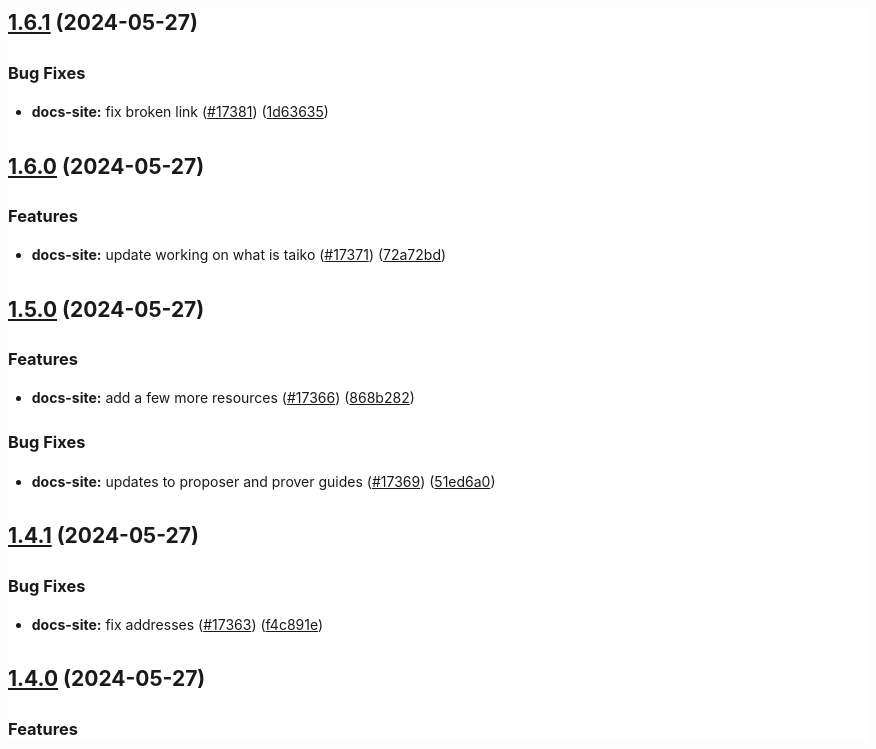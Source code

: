 ## [1.6.1](https://github.com/taikoxyz/taiko-mono/compare/docs-site-v1.6.0...docs-site-v1.6.1) (2024-05-27)


### Bug Fixes

* **docs-site:** fix broken link ([#17381](https://github.com/taikoxyz/taiko-mono/issues/17381)) ([1d63635](https://github.com/taikoxyz/taiko-mono/commit/1d63635a9f2ae2e1fd8107e3118a03d93b89051d))

## [1.6.0](https://github.com/taikoxyz/taiko-mono/compare/docs-site-v1.5.0...docs-site-v1.6.0) (2024-05-27)


### Features

* **docs-site:** update working on what is taiko ([#17371](https://github.com/taikoxyz/taiko-mono/issues/17371)) ([72a72bd](https://github.com/taikoxyz/taiko-mono/commit/72a72bd4f37b7c6f9761e175a371e0d46abd5169))

## [1.5.0](https://github.com/taikoxyz/taiko-mono/compare/docs-site-v1.4.1...docs-site-v1.5.0) (2024-05-27)


### Features

* **docs-site:** add a few more resources ([#17366](https://github.com/taikoxyz/taiko-mono/issues/17366)) ([868b282](https://github.com/taikoxyz/taiko-mono/commit/868b2826e0a0b1bbf748d1628ba74fb065751c50))


### Bug Fixes

* **docs-site:** updates to proposer and prover guides ([#17369](https://github.com/taikoxyz/taiko-mono/issues/17369)) ([51ed6a0](https://github.com/taikoxyz/taiko-mono/commit/51ed6a05ab87fb4910941ec2d897aaf29e755458))

## [1.4.1](https://github.com/taikoxyz/taiko-mono/compare/docs-site-v1.4.0...docs-site-v1.4.1) (2024-05-27)


### Bug Fixes

* **docs-site:** fix addresses ([#17363](https://github.com/taikoxyz/taiko-mono/issues/17363)) ([f4c891e](https://github.com/taikoxyz/taiko-mono/commit/f4c891e37aae7ca1ddcf8f25eb5efc93d4fbb599))

## [1.4.0](https://github.com/taikoxyz/taiko-mono/compare/docs-site-v1.3.0...docs-site-v1.4.0) (2024-05-27)


### Features
